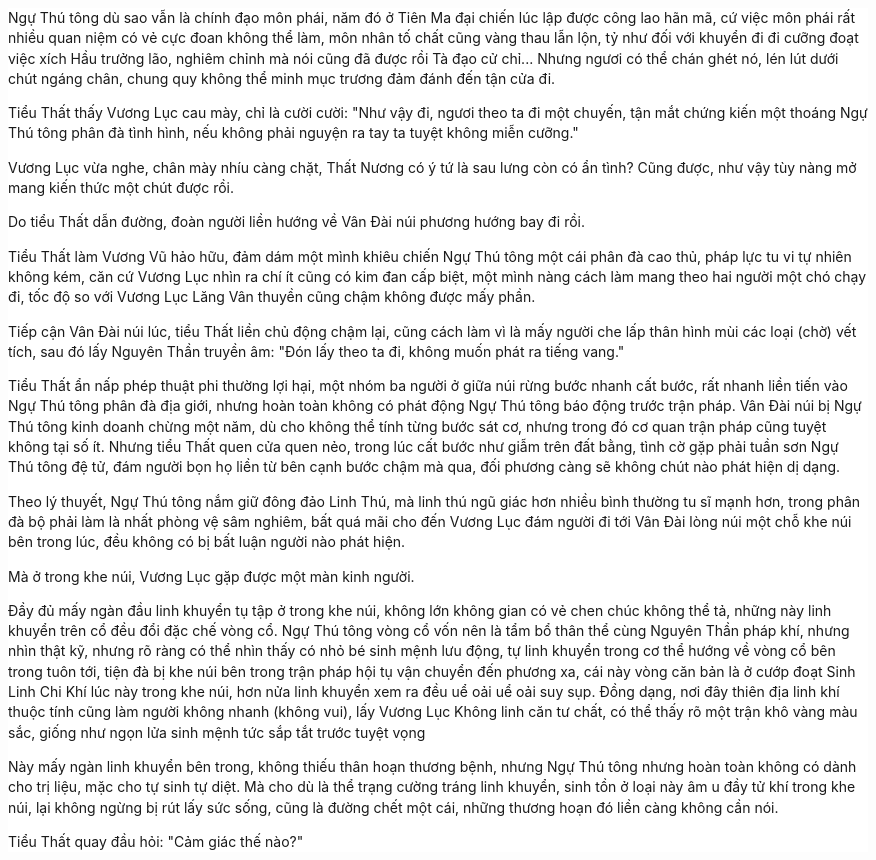 Ngự Thú tông dù sao vẫn là chính đạo môn phái, năm đó ở Tiên Ma đại chiến lúc lập được công lao hãn mã, cứ việc môn phái rất nhiều quan niệm có vẻ cực đoan không thể làm, môn nhân tố chất cũng vàng thau lẫn lộn, tỷ như đối với khuyển đi đi cưỡng đoạt việc xích Hầu trưởng lão, nghiêm chỉnh mà nói cũng đã được rồi Tà đạo cử chỉ... Nhưng ngươi có thể chán ghét nó, lén lút dưới chút ngáng chân, chung quy không thể minh mục trương đảm đánh đến tận cửa đi.

Tiểu Thất thấy Vương Lục cau mày, chỉ là cười cười: "Như vậy đi, ngươi theo ta đi một chuyến, tận mắt chứng kiến một thoáng Ngự Thú tông phân đà tình hình, nếu không phải nguyện ra tay ta tuyệt không miễn cưỡng."

Vương Lục vừa nghe, chân mày nhíu càng chặt, Thất Nương có ý tứ là sau lưng còn có ẩn tình? Cũng được, như vậy tùy nàng mở mang kiến thức một chút được rồi.

Do tiểu Thất dẫn đường, đoàn người liền hướng về Vân Đài núi phương hướng bay đi rồi.

Tiểu Thất làm Vương Vũ hảo hữu, đảm dám một mình khiêu chiến Ngự Thú tông một cái phân đà cao thủ, pháp lực tu vi tự nhiên không kém, căn cứ Vương Lục nhìn ra chí ít cũng có kim đan cấp biệt, một mình nàng cách làm mang theo hai người một chó chạy đi, tốc độ so với Vương Lục Lăng Vân thuyền cũng chậm không được mấy phần.

Tiếp cận Vân Đài núi lúc, tiểu Thất liền chủ động chậm lại, cũng cách làm vì là mấy người che lấp thân hình mùi các loại (chờ) vết tích, sau đó lấy Nguyên Thần truyền âm: "Đón lấy theo ta đi, không muốn phát ra tiếng vang."

Tiểu Thất ẩn nấp phép thuật phi thường lợi hại, một nhóm ba người ở giữa núi rừng bước nhanh cất bước, rất nhanh liền tiến vào Ngự Thú tông phân đà địa giới, nhưng hoàn toàn không có phát động Ngự Thú tông báo động trước trận pháp. Vân Đài núi bị Ngự Thú tông kinh doanh chừng một năm, dù cho không thể tính từng bước sát cơ, nhưng trong đó cơ quan trận pháp cũng tuyệt không tại số ít. Nhưng tiểu Thất quen cửa quen nẻo, trong lúc cất bước như giẫm trên đất bằng, tình cờ gặp phải tuần sơn Ngự Thú tông đệ tử, đám người bọn họ liền từ bên cạnh bước chậm mà qua, đối phương càng sẽ không chút nào phát hiện dị dạng.

Theo lý thuyết, Ngự Thú tông nắm giữ đông đảo Linh Thú, mà linh thú ngũ giác hơn nhiều bình thường tu sĩ mạnh hơn, trong phân đà bộ phải làm là nhất phòng vệ sâm nghiêm, bất quá mãi cho đến Vương Lục đám người đi tới Vân Đài lòng núi một chỗ khe núi bên trong lúc, đều không có bị bất luận người nào phát hiện.

Mà ở trong khe núi, Vương Lục gặp được một màn kinh người.

Đầy đủ mấy ngàn đầu linh khuyển tụ tập ở trong khe núi, không lớn không gian có vẻ chen chúc không thể tả, những này linh khuyển trên cổ đều đổi đặc chế vòng cổ. Ngự Thú tông vòng cổ vốn nên là tẩm bổ thân thể cùng Nguyên Thần pháp khí, nhưng nhìn thật kỹ, nhưng rõ ràng có thể nhìn thấy có nhỏ bé sinh mệnh lưu động, tự linh khuyển trong cơ thể hướng về vòng cổ bên trong tuôn tới, tiện đà bị khe núi bên trong trận pháp hội tụ vận chuyển đến phương xa, cái này vòng căn bản là ở cướp đoạt Sinh Linh Chi Khí lúc này trong khe núi, hơn nửa linh khuyển xem ra đều uể oải uể oải suy sụp. Đồng dạng, nơi đây thiên địa linh khí thuộc tính cũng làm người không nhanh (không vui), lấy Vương Lục Không linh căn tư chất, có thể thấy rõ một trận khô vàng màu sắc, giống như ngọn lửa sinh mệnh tức sắp tắt trước tuyệt vọng

Này mấy ngàn linh khuyển bên trong, không thiếu thân hoạn thương bệnh, nhưng Ngự Thú tông nhưng hoàn toàn không có dành cho trị liệu, mặc cho tự sinh tự diệt. Mà cho dù là thể trạng cường tráng linh khuyển, sinh tồn ở loại này âm u đầy tử khí trong khe núi, lại không ngừng bị rút lấy sức sống, cũng là đường chết một cái, những thương hoạn đó liền càng không cần nói.

Tiểu Thất quay đầu hỏi: "Cảm giác thế nào?"

